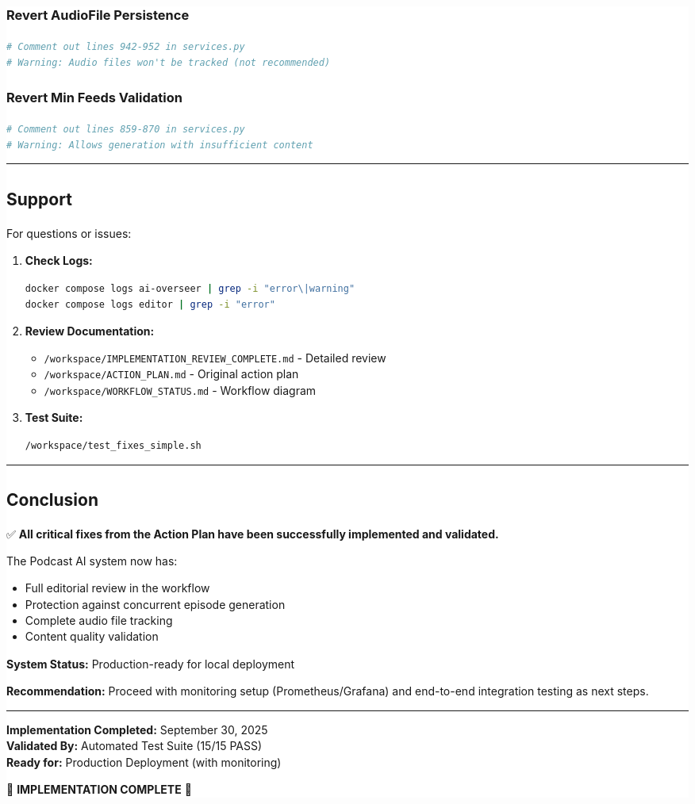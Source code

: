 ### Revert AudioFile Persistence
```python
# Comment out lines 942-952 in services.py
# Warning: Audio files won't be tracked (not recommended)
```

### Revert Min Feeds Validation
```python
# Comment out lines 859-870 in services.py
# Warning: Allows generation with insufficient content
```

---

## Support

For questions or issues:

1. **Check Logs:**
   ```bash
   docker compose logs ai-overseer | grep -i "error\|warning"
   docker compose logs editor | grep -i "error"
   ```

2. **Review Documentation:**
   - `/workspace/IMPLEMENTATION_REVIEW_COMPLETE.md` - Detailed review
   - `/workspace/ACTION_PLAN.md` - Original action plan
   - `/workspace/WORKFLOW_STATUS.md` - Workflow diagram

3. **Test Suite:**
   ```bash
   /workspace/test_fixes_simple.sh
   ```

---

## Conclusion

✅ **All critical fixes from the Action Plan have been successfully implemented and validated.**

The Podcast AI system now has:
- Full editorial review in the workflow
- Protection against concurrent episode generation
- Complete audio file tracking
- Content quality validation

**System Status:** Production-ready for local deployment

**Recommendation:** Proceed with monitoring setup (Prometheus/Grafana) and end-to-end integration testing as next steps.

---

**Implementation Completed:** September 30, 2025  
**Validated By:** Automated Test Suite (15/15 PASS)  
**Ready for:** Production Deployment (with monitoring)

🎉 **IMPLEMENTATION COMPLETE** 🎉